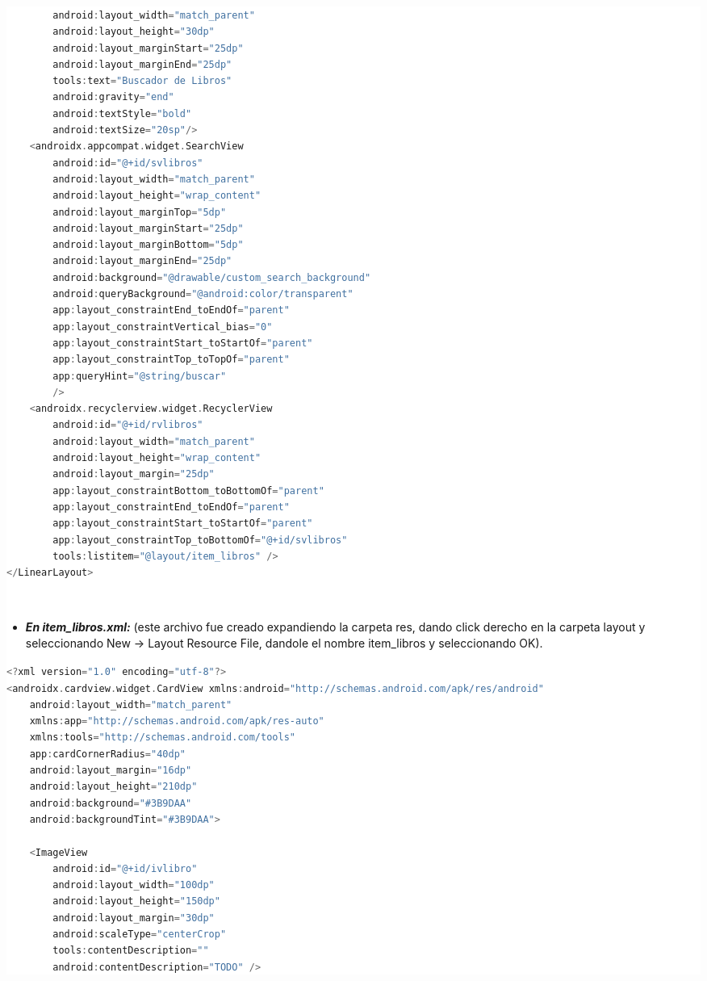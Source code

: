 ~~~Kotlin
        android:layout_width="match_parent"
        android:layout_height="30dp"
        android:layout_marginStart="25dp"
        android:layout_marginEnd="25dp"
        tools:text="Buscador de Libros"
        android:gravity="end"
        android:textStyle="bold"
        android:textSize="20sp"/>
    <androidx.appcompat.widget.SearchView
        android:id="@+id/svlibros"
        android:layout_width="match_parent"
        android:layout_height="wrap_content"
        android:layout_marginTop="5dp"
        android:layout_marginStart="25dp"
        android:layout_marginBottom="5dp"
        android:layout_marginEnd="25dp"
        android:background="@drawable/custom_search_background"
        android:queryBackground="@android:color/transparent"
        app:layout_constraintEnd_toEndOf="parent"
        app:layout_constraintVertical_bias="0"
        app:layout_constraintStart_toStartOf="parent"
        app:layout_constraintTop_toTopOf="parent"
        app:queryHint="@string/buscar"
        />
    <androidx.recyclerview.widget.RecyclerView
        android:id="@+id/rvlibros"
        android:layout_width="match_parent"
        android:layout_height="wrap_content"
        android:layout_margin="25dp"
        app:layout_constraintBottom_toBottomOf="parent"
        app:layout_constraintEnd_toEndOf="parent"
        app:layout_constraintStart_toStartOf="parent"
        app:layout_constraintTop_toBottomOf="@+id/svlibros"
        tools:listitem="@layout/item_libros" />
</LinearLayout>
~~~

<br>

+ ___En item_libros.xml:___ (este archivo fue creado expandiendo la carpeta res, dando click derecho en la carpeta layout y seleccionando New → Layout Resource File, dandole el nombre item_libros y seleccionando OK).

~~~Kotlin
<?xml version="1.0" encoding="utf-8"?>
<androidx.cardview.widget.CardView xmlns:android="http://schemas.android.com/apk/res/android"
    android:layout_width="match_parent"
    xmlns:app="http://schemas.android.com/apk/res-auto"
    xmlns:tools="http://schemas.android.com/tools"
    app:cardCornerRadius="40dp"
    android:layout_margin="16dp"
    android:layout_height="210dp"
    android:background="#3B9DAA"
    android:backgroundTint="#3B9DAA">

    <ImageView
        android:id="@+id/ivlibro"
        android:layout_width="100dp"
        android:layout_height="150dp"
        android:layout_margin="30dp"
        android:scaleType="centerCrop"
        tools:contentDescription=""
        android:contentDescription="TODO" />

~~~